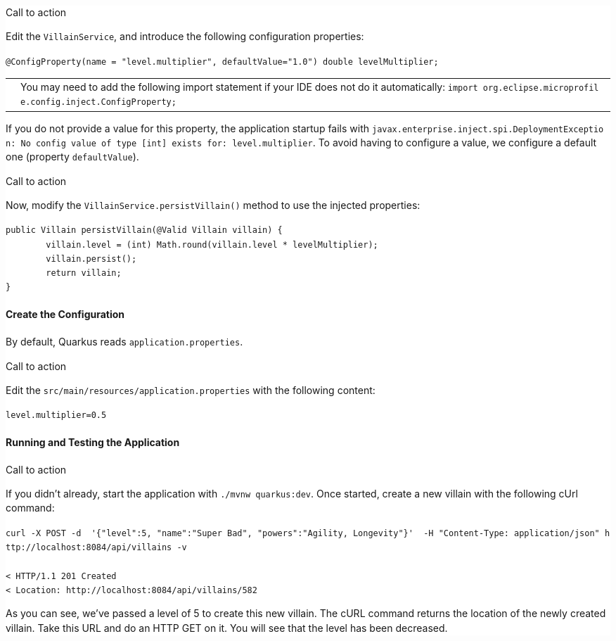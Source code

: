 Call to action

Edit the `VillainService`, and introduce the following configuration properties:

```
@ConfigProperty(name = "level.multiplier", defaultValue="1.0") double levelMultiplier;
```

|     |     |
| --- | --- |
|     | You may need to add the following import statement if your IDE does not do it automatically: `import org.eclipse.microprofile.config.inject.ConfigProperty;` |

If you do not provide a value for this property, the application startup fails with `javax.enterprise.inject.spi.DeploymentException: No config value of type [int] exists for: level.multiplier`. To avoid having to configure a value, we configure a default one (property `defaultValue`).

Call to action

Now, modify the `VillainService.persistVillain()` method to use the injected properties:

```
public Villain persistVillain(@Valid Villain villain) {
        villain.level = (int) Math.round(villain.level * levelMultiplier);
        villain.persist();
        return villain;
}
```

#### Create the Configuration

By default, Quarkus reads `application.properties`.

Call to action

Edit the `src/main/resources/application.properties` with the following content:

```
level.multiplier=0.5
```

#### Running and Testing the Application

Call to action

If you didn’t already, start the application with `./mvnw quarkus:dev`. Once started, create a new villain with the following cUrl command:

```
curl -X POST -d  '{"level":5, "name":"Super Bad", "powers":"Agility, Longevity"}'  -H "Content-Type: application/json" http://localhost:8084/api/villains -v

< HTTP/1.1 201 Created
< Location: http://localhost:8084/api/villains/582
```

As you can see, we’ve passed a level of 5 to create this new villain. The cURL command returns the location of the newly created villain. Take this URL and do an HTTP GET on it. You will see that the level has been decreased.
